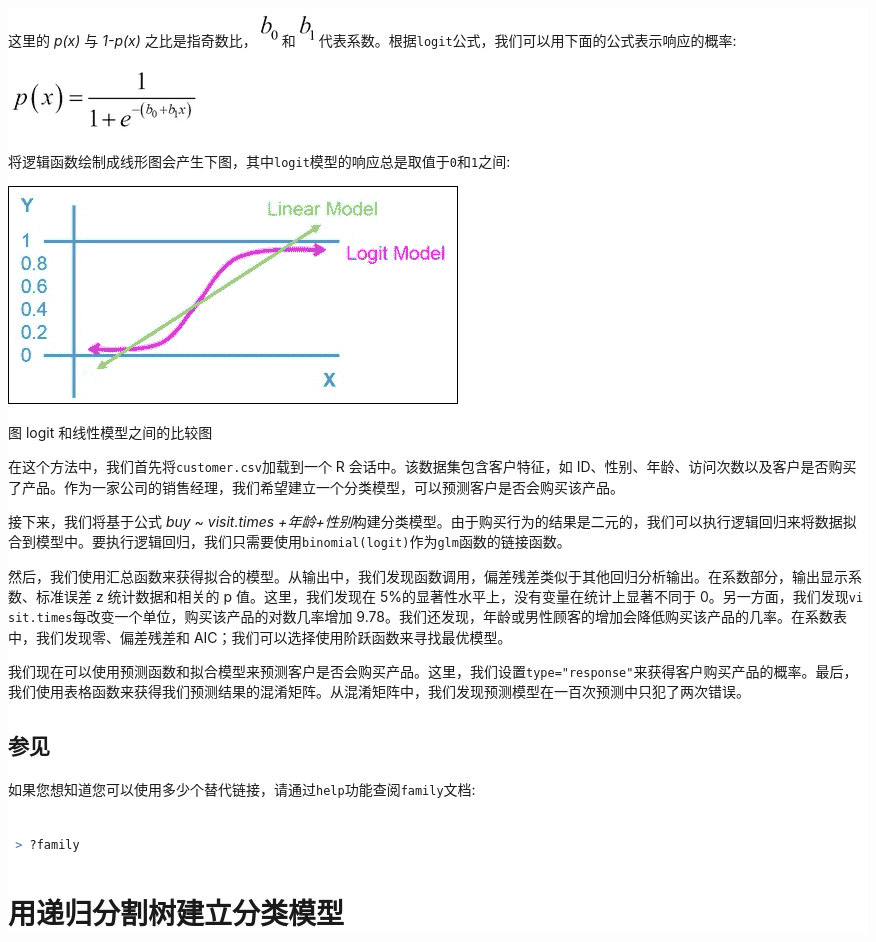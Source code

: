 这里的 *p(x)* 与 *1-p(x)* 之比是指奇数比，![How it works…](img/B04007_11_20.jpg)和![How it works…](img/B04007_11_21.jpg)代表系数。根据`logit`公式，我们可以用下面的公式表示响应的概率:

![How it works…](img/B04007_11_22.jpg)

将逻辑函数绘制成线形图会产生下图，其中`logit`模型的响应总是取值于`0`和`1`之间:

![How it works…](img/B04007_11_05.jpg)

图 logit 和线性模型之间的比较图

在这个方法中，我们首先将`customer.csv`加载到一个 R 会话中。该数据集包含客户特征，如 ID、性别、年龄、访问次数以及客户是否购买了产品。作为一家公司的销售经理，我们希望建立一个分类模型，可以预测客户是否会购买该产品。

接下来，我们将基于公式 *buy ~ visit.times +年龄+性别*构建分类模型。由于购买行为的结果是二元的，我们可以执行逻辑回归来将数据拟合到模型中。要执行逻辑回归，我们只需要使用`binomial(logit)`作为`glm`函数的链接函数。

然后，我们使用汇总函数来获得拟合的模型。从输出中，我们发现函数调用，偏差残差类似于其他回归分析输出。在系数部分，输出显示系数、标准误差 z 统计数据和相关的 p 值。这里，我们发现在 5%的显著性水平上，没有变量在统计上显著不同于 0。另一方面，我们发现`visit.times`每改变一个单位，购买该产品的对数几率增加 9.78。我们还发现，年龄或男性顾客的增加会降低购买该产品的几率。在系数表中，我们发现零、偏差残差和 AIC；我们可以选择使用阶跃函数来寻找最优模型。

我们现在可以使用预测函数和拟合模型来预测客户是否会购买产品。这里，我们设置`type="response"`来获得客户购买产品的概率。最后，我们使用表格函数来获得我们预测结果的混淆矩阵。从混淆矩阵中，我们发现预测模型在一百次预测中只犯了两次错误。

## 参见

如果您想知道您可以使用多少个替代链接，请通过`help`功能查阅`family`文档:

```r

 > ?family

```



# 用递归分割树建立分类模型
